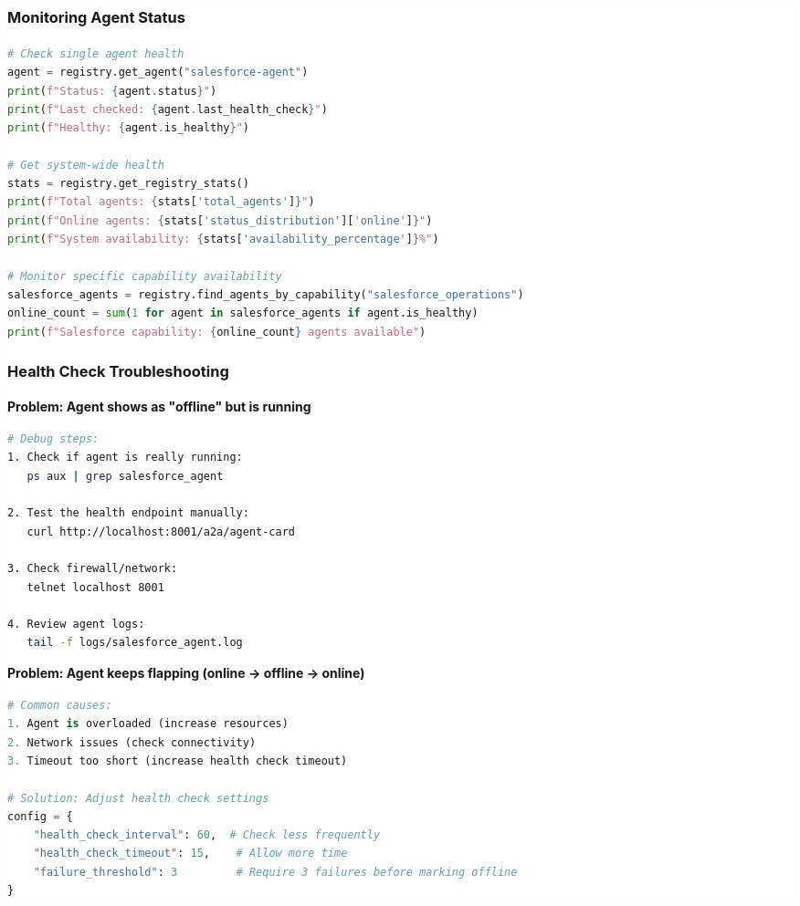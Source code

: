 ### Monitoring Agent Status

```python
# Check single agent health
agent = registry.get_agent("salesforce-agent")
print(f"Status: {agent.status}")
print(f"Last checked: {agent.last_health_check}")
print(f"Healthy: {agent.is_healthy}")

# Get system-wide health
stats = registry.get_registry_stats()
print(f"Total agents: {stats['total_agents']}")
print(f"Online agents: {stats['status_distribution']['online']}")
print(f"System availability: {stats['availability_percentage']}%")

# Monitor specific capability availability
salesforce_agents = registry.find_agents_by_capability("salesforce_operations")
online_count = sum(1 for agent in salesforce_agents if agent.is_healthy)
print(f"Salesforce capability: {online_count} agents available")
```

### Health Check Troubleshooting

**Problem: Agent shows as "offline" but is running**
```bash
# Debug steps:
1. Check if agent is really running:
   ps aux | grep salesforce_agent
   
2. Test the health endpoint manually:
   curl http://localhost:8001/a2a/agent-card
   
3. Check firewall/network:
   telnet localhost 8001
   
4. Review agent logs:
   tail -f logs/salesforce_agent.log
```

**Problem: Agent keeps flapping (online → offline → online)**
```python
# Common causes:
1. Agent is overloaded (increase resources)
2. Network issues (check connectivity)
3. Timeout too short (increase health check timeout)

# Solution: Adjust health check settings
config = {
    "health_check_interval": 60,  # Check less frequently
    "health_check_timeout": 15,    # Allow more time
    "failure_threshold": 3         # Require 3 failures before marking offline
}
```
